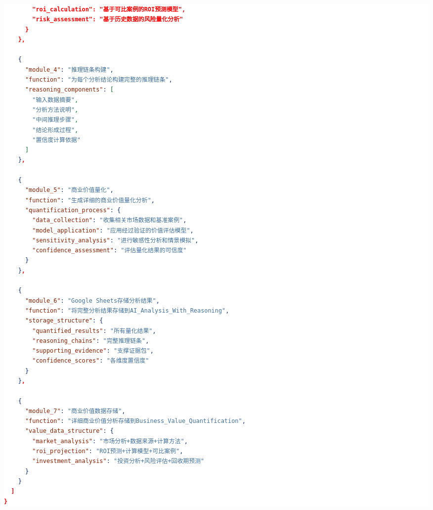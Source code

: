 ```json
        "roi_calculation": "基于可比案例的ROI预测模型",
        "risk_assessment": "基于历史数据的风险量化分析"
      }
    },
    
    {
      "module_4": "推理链条构建",
      "function": "为每个分析结论构建完整的推理链条",
      "reasoning_components": [
        "输入数据摘要",
        "分析方法说明",
        "中间推理步骤",
        "结论形成过程",
        "置信度计算依据"
      ]
    },
    
    {
      "module_5": "商业价值量化",
      "function": "生成详细的商业价值量化分析",
      "quantification_process": {
        "data_collection": "收集相关市场数据和基准案例",
        "model_application": "应用经过验证的价值评估模型",
        "sensitivity_analysis": "进行敏感性分析和情景模拟",
        "confidence_assessment": "评估量化结果的可信度"
      }
    },
    
    {
      "module_6": "Google Sheets存储分析结果",
      "function": "将完整分析结果存储到AI_Analysis_With_Reasoning",
      "storage_structure": {
        "quantified_results": "所有量化结果",
        "reasoning_chains": "完整推理链条",
        "supporting_evidence": "支撑证据包",
        "confidence_scores": "各维度置信度"
      }
    },
    
    {
      "module_7": "商业价值数据存储",
      "function": "详细商业价值分析存储到Business_Value_Quantification",
      "value_data_structure": {
        "market_analysis": "市场分析+数据来源+计算方法",
        "roi_projection": "ROI预测+计算模型+可比案例",
        "investment_analysis": "投资分析+风险评估+回收期预测"
      }
    }
  ]
}
```
